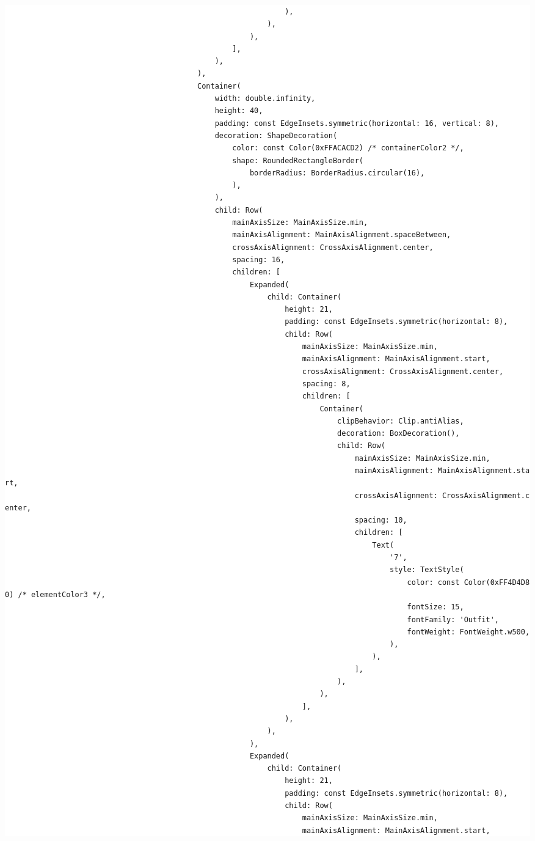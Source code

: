                                                                     ),
                                                                ),
                                                            ),
                                                        ],
                                                    ),
                                                ),
                                                Container(
                                                    width: double.infinity,
                                                    height: 40,
                                                    padding: const EdgeInsets.symmetric(horizontal: 16, vertical: 8),
                                                    decoration: ShapeDecoration(
                                                        color: const Color(0xFFACACD2) /* containerColor2 */,
                                                        shape: RoundedRectangleBorder(
                                                            borderRadius: BorderRadius.circular(16),
                                                        ),
                                                    ),
                                                    child: Row(
                                                        mainAxisSize: MainAxisSize.min,
                                                        mainAxisAlignment: MainAxisAlignment.spaceBetween,
                                                        crossAxisAlignment: CrossAxisAlignment.center,
                                                        spacing: 16,
                                                        children: [
                                                            Expanded(
                                                                child: Container(
                                                                    height: 21,
                                                                    padding: const EdgeInsets.symmetric(horizontal: 8),
                                                                    child: Row(
                                                                        mainAxisSize: MainAxisSize.min,
                                                                        mainAxisAlignment: MainAxisAlignment.start,
                                                                        crossAxisAlignment: CrossAxisAlignment.center,
                                                                        spacing: 8,
                                                                        children: [
                                                                            Container(
                                                                                clipBehavior: Clip.antiAlias,
                                                                                decoration: BoxDecoration(),
                                                                                child: Row(
                                                                                    mainAxisSize: MainAxisSize.min,
                                                                                    mainAxisAlignment: MainAxisAlignment.start,
                                                                                    crossAxisAlignment: CrossAxisAlignment.center,
                                                                                    spacing: 10,
                                                                                    children: [
                                                                                        Text(
                                                                                            '7',
                                                                                            style: TextStyle(
                                                                                                color: const Color(0xFF4D4D80) /* elementColor3 */,
                                                                                                fontSize: 15,
                                                                                                fontFamily: 'Outfit',
                                                                                                fontWeight: FontWeight.w500,
                                                                                            ),
                                                                                        ),
                                                                                    ],
                                                                                ),
                                                                            ),
                                                                        ],
                                                                    ),
                                                                ),
                                                            ),
                                                            Expanded(
                                                                child: Container(
                                                                    height: 21,
                                                                    padding: const EdgeInsets.symmetric(horizontal: 8),
                                                                    child: Row(
                                                                        mainAxisSize: MainAxisSize.min,
                                                                        mainAxisAlignment: MainAxisAlignment.start,